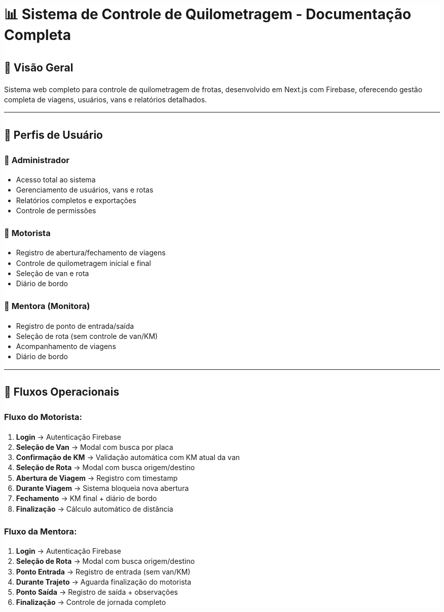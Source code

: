 # 📊 Sistema de Controle de Quilometragem - Documentação Completa

## 🎯 Visão Geral
Sistema web completo para controle de quilometragem de frotas, desenvolvido em Next.js com Firebase, oferecendo gestão completa de viagens, usuários, vans e relatórios detalhados.

---

## 👥 Perfis de Usuário

### 🔐 **Administrador**
- Acesso total ao sistema
- Gerenciamento de usuários, vans e rotas
- Relatórios completos e exportações
- Controle de permissões

### 🚗 **Motorista**
- Registro de abertura/fechamento de viagens
- Controle de quilometragem inicial e final
- Seleção de van e rota
- Diário de bordo

### 👥 **Mentora (Monitora)**
- Registro de ponto de entrada/saída
- Seleção de rota (sem controle de van/KM)
- Acompanhamento de viagens
- Diário de bordo

---

## 🔄 Fluxos Operacionais

### **Fluxo do Motorista:**
1. **Login** → Autenticação Firebase
2. **Seleção de Van** → Modal com busca por placa
3. **Confirmação de KM** → Validação automática com KM atual da van
4. **Seleção de Rota** → Modal com busca origem/destino
5. **Abertura de Viagem** → Registro com timestamp
6. **Durante Viagem** → Sistema bloqueia nova abertura
7. **Fechamento** → KM final + diário de bordo
8. **Finalização** → Cálculo automático de distância

### **Fluxo da Mentora:**
1. **Login** → Autenticação Firebase
2. **Seleção de Rota** → Modal com busca origem/destino
3. **Ponto Entrada** → Registro de entrada (sem van/KM)
4. **Durante Trajeto** → Aguarda finalização do motorista
5. **Ponto Saída** → Registro de saída + observações
6. **Finalização** → Controle de jornada completo
